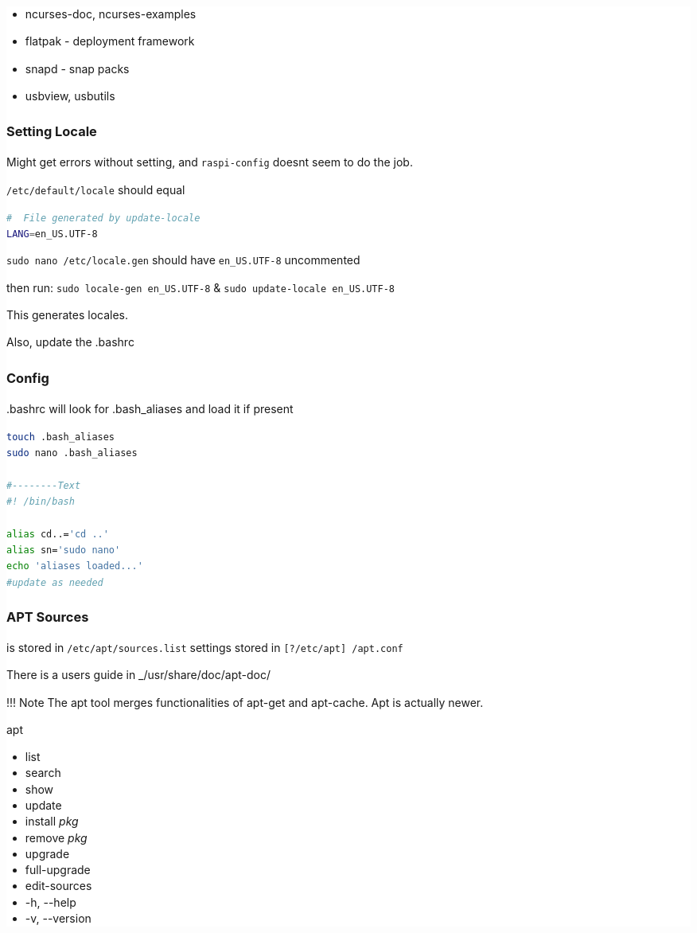 - ncurses-doc, ncurses-examples

- flatpak - deployment framework
- snapd - snap packs

- usbview, usbutils

### Setting Locale

Might get errors without setting, and `raspi-config` doesnt seem to do the job.


`/etc/default/locale` should equal

```sh
#  File generated by update-locale
LANG=en_US.UTF-8
```
`sudo nano /etc/locale.gen` should have `en_US.UTF-8` uncommented

then run: `sudo locale-gen en_US.UTF-8` & `sudo update-locale en_US.UTF-8`

This generates locales.

Also, update the .bashrc


### Config

.bashrc will look for .bash_aliases and load it if present

```sh
touch .bash_aliases
sudo nano .bash_aliases

#--------Text
#! /bin/bash

alias cd..='cd ..'
alias sn='sudo nano'
echo 'aliases loaded...'
#update as needed
```

### APT Sources

is stored in `/etc/apt/sources.list`
settings stored in `[?/etc/apt] /apt.conf`

There is a users guide in _/usr/share/doc/apt-doc/

!!! Note  The apt tool merges functionalities of apt-get and apt-cache.  Apt is actually newer. 

apt   
- list
- search
- show
- update
- install *pkg*
- remove *pkg*
- upgrade
- full-upgrade
- edit-sources
- -h,  --help
- -v, --version
